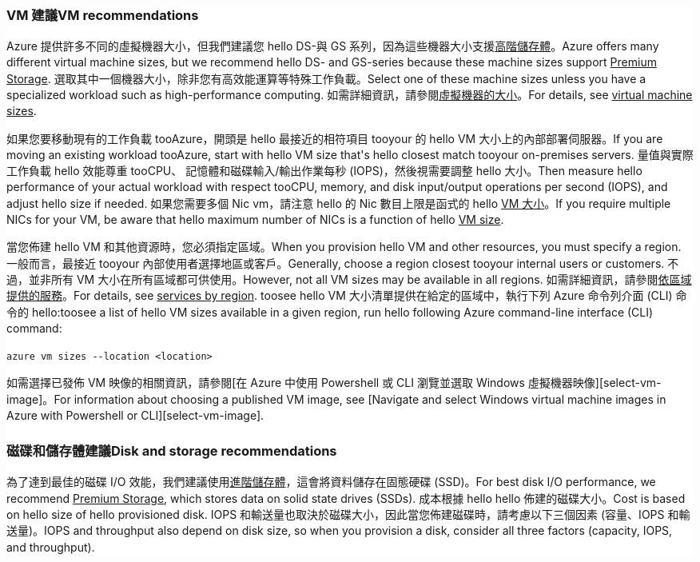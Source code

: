 ### <a name="vm-recommendations"></a><span data-ttu-id="e2e0e-144">VM 建議</span><span class="sxs-lookup"><span data-stu-id="e2e0e-144">VM recommendations</span></span>

<span data-ttu-id="e2e0e-145">Azure 提供許多不同的虛擬機器大小，但我們建議您 hello DS-與 GS 系列，因為這些機器大小支援[高階儲存體][premium-storage]。</span><span class="sxs-lookup"><span data-stu-id="e2e0e-145">Azure offers many different virtual machine sizes, but we recommend hello DS- and GS-series because these machine sizes support [Premium Storage][premium-storage].</span></span> <span data-ttu-id="e2e0e-146">選取其中一個機器大小，除非您有高效能運算等特殊工作負載。</span><span class="sxs-lookup"><span data-stu-id="e2e0e-146">Select one of these machine sizes unless you have a specialized workload such as high-performance computing.</span></span> <span data-ttu-id="e2e0e-147">如需詳細資訊，請參閱[虛擬機器的大小][virtual-machine-sizes]。</span><span class="sxs-lookup"><span data-stu-id="e2e0e-147">For details, see [virtual machine sizes][virtual-machine-sizes].</span></span>

<span data-ttu-id="e2e0e-148">如果您要移動現有的工作負載 tooAzure，開頭是 hello 最接近的相符項目 tooyour 的 hello VM 大小上的內部部署伺服器。</span><span class="sxs-lookup"><span data-stu-id="e2e0e-148">If you are moving an existing workload tooAzure, start with hello VM size that's hello closest match tooyour on-premises servers.</span></span> <span data-ttu-id="e2e0e-149">量值與實際工作負載 hello 效能尊重 tooCPU、 記憶體和磁碟輸入/輸出作業每秒 (IOPS)，然後視需要調整 hello 大小。</span><span class="sxs-lookup"><span data-stu-id="e2e0e-149">Then measure hello performance of your actual workload with respect tooCPU, memory, and disk input/output operations per second (IOPS), and adjust hello size if needed.</span></span> <span data-ttu-id="e2e0e-150">如果您需要多個 Nic vm，請注意 hello 的 Nic 數目上限是函式的 hello [VM 大小][vm-size-tables]。</span><span class="sxs-lookup"><span data-stu-id="e2e0e-150">If you require multiple NICs for your VM, be aware that hello maximum number of NICs is a function of hello [VM size][vm-size-tables].</span></span>   

<span data-ttu-id="e2e0e-151">當您佈建 hello VM 和其他資源時，您必須指定區域。</span><span class="sxs-lookup"><span data-stu-id="e2e0e-151">When you provision hello VM and other resources, you must specify a region.</span></span> <span data-ttu-id="e2e0e-152">一般而言，最接近 tooyour 內部使用者選擇地區或客戶。</span><span class="sxs-lookup"><span data-stu-id="e2e0e-152">Generally, choose a region closest tooyour internal users or customers.</span></span> <span data-ttu-id="e2e0e-153">不過，並非所有 VM 大小在所有區域都可供使用。</span><span class="sxs-lookup"><span data-stu-id="e2e0e-153">However, not all VM sizes may be available in all regions.</span></span> <span data-ttu-id="e2e0e-154">如需詳細資訊，請參閱[依區域提供的服務][services-by-region]。</span><span class="sxs-lookup"><span data-stu-id="e2e0e-154">For details, see [services by region][services-by-region].</span></span> <span data-ttu-id="e2e0e-155">toosee hello VM 大小清單提供在給定的區域中，執行下列 Azure 命令列介面 (CLI) 命令的 hello:</span><span class="sxs-lookup"><span data-stu-id="e2e0e-155">toosee a list of hello VM sizes available in a given region, run hello following Azure command-line interface (CLI) command:</span></span>

```
azure vm sizes --location <location>
```

<span data-ttu-id="e2e0e-156">如需選擇已發佈 VM 映像的相關資訊，請參閱[在 Azure 中使用 Powershell 或 CLI 瀏覽並選取 Windows 虛擬機器映像][select-vm-image]。</span><span class="sxs-lookup"><span data-stu-id="e2e0e-156">For information about choosing a published VM image, see [Navigate and select Windows virtual machine images in Azure with Powershell or CLI][select-vm-image].</span></span>

### <a name="disk-and-storage-recommendations"></a><span data-ttu-id="e2e0e-157">磁碟和儲存體建議</span><span class="sxs-lookup"><span data-stu-id="e2e0e-157">Disk and storage recommendations</span></span>

<span data-ttu-id="e2e0e-158">為了達到最佳的磁碟 I/O 效能，我們建議使用[進階儲存體][premium-storage]，這會將資料儲存在固態硬碟 (SSD)。</span><span class="sxs-lookup"><span data-stu-id="e2e0e-158">For best disk I/O performance, we recommend [Premium Storage][premium-storage], which stores data on solid state drives (SSDs).</span></span> <span data-ttu-id="e2e0e-159">成本根據 hello hello 佈建的磁碟大小。</span><span class="sxs-lookup"><span data-stu-id="e2e0e-159">Cost is based on hello size of hello provisioned disk.</span></span> <span data-ttu-id="e2e0e-160">IOPS 和輸送量也取決於磁碟大小，因此當您佈建磁碟時，請考慮以下三個因素 (容量、IOPS 和輸送量)。</span><span class="sxs-lookup"><span data-stu-id="e2e0e-160">IOPS and throughput also depend on disk size, so when you provision a disk, consider all three factors (capacity, IOPS, and throughput).</span></span>


[audit-logs]: https://azure.microsoft.com/en-us/blog/analyze-azure-audit-logs-in-powerbi-more/
[azure-cli]: /cli/azure/get-started-with-az-cli2
[azure-storage]: ../articles/storage/storage-introduction.md
[blob-snapshot]: ../articles/storage/storage-blob-snapshots.md
[blob-storage]: ../articles/storage/storage-introduction.md
[boot-diagnostics]: https://azure.microsoft.com/en-us/blog/boot-diagnostics-for-virtual-machines-v2/
[cname-record]: https://en.wikipedia.org/wiki/CNAME_record
[data-disk]: ../articles/storage/storage-about-disks-and-vhds-windows.md
[disk-encryption]: ../articles/security/azure-security-disk-encryption.md
[enable-monitoring]: ../articles/monitoring-and-diagnostics/insights-how-to-use-diagnostics.md
[github-folder]: http://github.com/mspnp/reference-architectures/tree/master/guidance-compute-single-vm
[group-policy]: https://technet.microsoft.com/en-us/library/dn595129.aspx
[log-collector]: https://azure.microsoft.com/en-us/blog/simplifying-virtual-machine-troubleshooting-using-azure-log-collector/
[multi-vm]: ../articles/guidance/guidance-compute-multi-vm.md
[naming conventions]: ../articles/guidance/guidance-naming-conventions.md
[nsg]: ../articles/virtual-network/virtual-networks-nsg.md
[nsg-default-rules]: ../articles/virtual-network/virtual-networks-nsg.md#default-rules
[premium-storage]: ../articles/storage/storage-premium-storage.md
[rbac]: ../articles/active-directory/role-based-access-control-what-is.md
[rbac-roles]: ../articles/active-directory/role-based-access-built-in-roles.md
[rbac-devtest]: ../articles/active-directory/role-based-access-built-in-roles.md#devtest-labs-user
[rbac-network]: ../articles/active-directory/role-based-access-built-in-roles.md#network-contributor
[reboot-logs]: https://azure.microsoft.com/en-us/blog/viewing-vm-reboot-logs/
[Resize-VHD]: https://technet.microsoft.com/en-us/library/hh848535.aspx
[Resize virtual machines]: https://azure.microsoft.com/en-us/blog/resize-virtual-machines/
[resource-lock]: ../articles/resource-group-lock-resources.md
[resource-manager-overview]: ../articles/azure-resource-manager/resource-group-overview.md
[security-center]: https://azure.microsoft.com/en-us/services/security-center/
[services-by-region]: https://azure.microsoft.com/en-us/regions/#services
[static-ip]: ../articles/virtual-network/virtual-networks-reserved-public-ip.md
[storage-account-limits]: ../articles/azure-subscription-service-limits.md#storage-limits
[storage-price]: https://azure.microsoft.com/pricing/details/storage/
[使用資訊安全中心]: ../articles/security-center/security-center-get-started.md#use-security-center
[virtual-machine-sizes]: ../articles/virtual-machines/windows/sizes.md
[visio-download]: http://download.microsoft.com/download/1/5/6/1569703C-0A82-4A9C-8334-F13D0DF2F472/RAs.vsdx
[vm-disk-limits]: ../articles/azure-subscription-service-limits.md#virtual-machine-disk-limits
[vm-sla]: https://azure.microsoft.com/support/legal/sla/virtual-machines
[vm-size-tables]: ../articles/virtual-machines/windows/sizes.md
[0]: ./media/guidance-blueprints/compute-single-vm.png "Azure 中的單一 Windows VM 架構"
[readme]: https://github.com/mspnp/reference-architectures/blob/master/guidance-compute-single-vm
[blocks]: https://github.com/mspnp/template-building-blocks